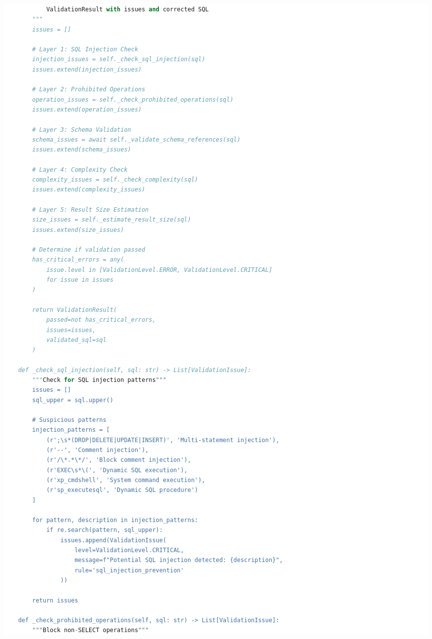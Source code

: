 ```python
            ValidationResult with issues and corrected SQL
        """
        issues = []
        
        # Layer 1: SQL Injection Check
        injection_issues = self._check_sql_injection(sql)
        issues.extend(injection_issues)
        
        # Layer 2: Prohibited Operations
        operation_issues = self._check_prohibited_operations(sql)
        issues.extend(operation_issues)
        
        # Layer 3: Schema Validation
        schema_issues = await self._validate_schema_references(sql)
        issues.extend(schema_issues)
        
        # Layer 4: Complexity Check
        complexity_issues = self._check_complexity(sql)
        issues.extend(complexity_issues)
        
        # Layer 5: Result Size Estimation
        size_issues = self._estimate_result_size(sql)
        issues.extend(size_issues)
        
        # Determine if validation passed
        has_critical_errors = any(
            issue.level in [ValidationLevel.ERROR, ValidationLevel.CRITICAL]
            for issue in issues
        )
        
        return ValidationResult(
            passed=not has_critical_errors,
            issues=issues,
            validated_sql=sql
        )
    
    def _check_sql_injection(self, sql: str) -> List[ValidationIssue]:
        """Check for SQL injection patterns"""
        issues = []
        sql_upper = sql.upper()
        
        # Suspicious patterns
        injection_patterns = [
            (r';\s*(DROP|DELETE|UPDATE|INSERT)', 'Multi-statement injection'),
            (r'--', 'Comment injection'),
            (r'/\*.*\*/', 'Block comment injection'),
            (r'EXEC\s*\(', 'Dynamic SQL execution'),
            (r'xp_cmdshell', 'System command execution'),
            (r'sp_executesql', 'Dynamic SQL procedure')
        ]
        
        for pattern, description in injection_patterns:
            if re.search(pattern, sql_upper):
                issues.append(ValidationIssue(
                    level=ValidationLevel.CRITICAL,
                    message=f"Potential SQL injection detected: {description}",
                    rule='sql_injection_prevention'
                ))
        
        return issues
    
    def _check_prohibited_operations(self, sql: str) -> List[ValidationIssue]:
        """Block non-SELECT operations"""
```